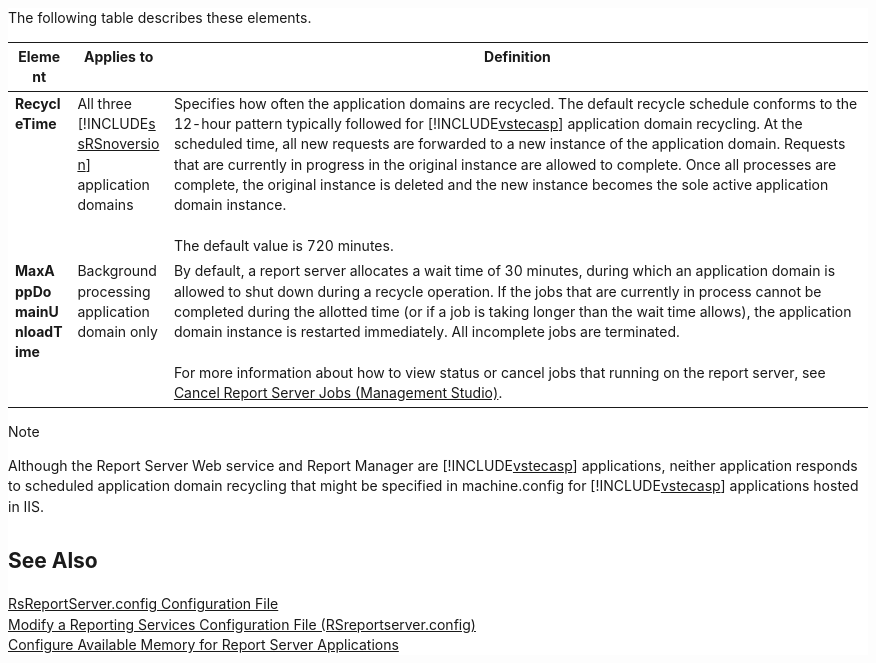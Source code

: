  The following table describes these elements.  
  
|Element|Applies to|Definition|  
|-------------|----------------|----------------|  
|**RecycleTime**|All three [!INCLUDE[ssRSnoversion](../../includes/ssrsnoversion-md.md)] application domains|Specifies how often the application domains are recycled. The default recycle schedule conforms to the 12-hour pattern typically followed for [!INCLUDE[vstecasp](../../includes/vstecasp-md.md)] application domain recycling. At the scheduled time, all new requests are forwarded to a new instance of the application domain. Requests that are currently in progress in the original instance are allowed to complete. Once all processes are complete, the original instance is deleted and the new instance becomes the sole active application domain instance.<br /><br /> The default value is 720 minutes.|  
|**MaxAppDomainUnloadTime**|Background processing application domain only|By default, a report server allocates a wait time of 30 minutes, during which an application domain is allowed to shut down during a recycle operation. If the jobs that are currently in process cannot be completed during the allotted time (or if a job is taking longer than the wait time allows), the application domain instance is restarted immediately. All incomplete jobs are terminated.<br /><br /> For more information about how to view status or cancel jobs that running on the report server, see [Cancel Report Server Jobs &#40;Management Studio&#41;](../../reporting-services/tools/cancel-report-server-jobs-management-studio.md).|  
  
> [!NOTE]  
>  Although the Report Server Web service and Report Manager are [!INCLUDE[vstecasp](../../includes/vstecasp-md.md)] applications, neither application responds to scheduled application domain recycling that might be specified in machine.config for [!INCLUDE[vstecasp](../../includes/vstecasp-md.md)] applications hosted in IIS.  
  
## See Also  
 [RsReportServer.config Configuration File](../../reporting-services/report-server/rsreportserver-config-configuration-file.md)   
 [Modify a Reporting Services Configuration File &#40;RSreportserver.config&#41;](../../reporting-services/report-server/modify-a-reporting-services-configuration-file-rsreportserver-config.md)   
 [Configure Available Memory for Report Server Applications](../../reporting-services/report-server/configure-available-memory-for-report-server-applications.md)  
  
  
